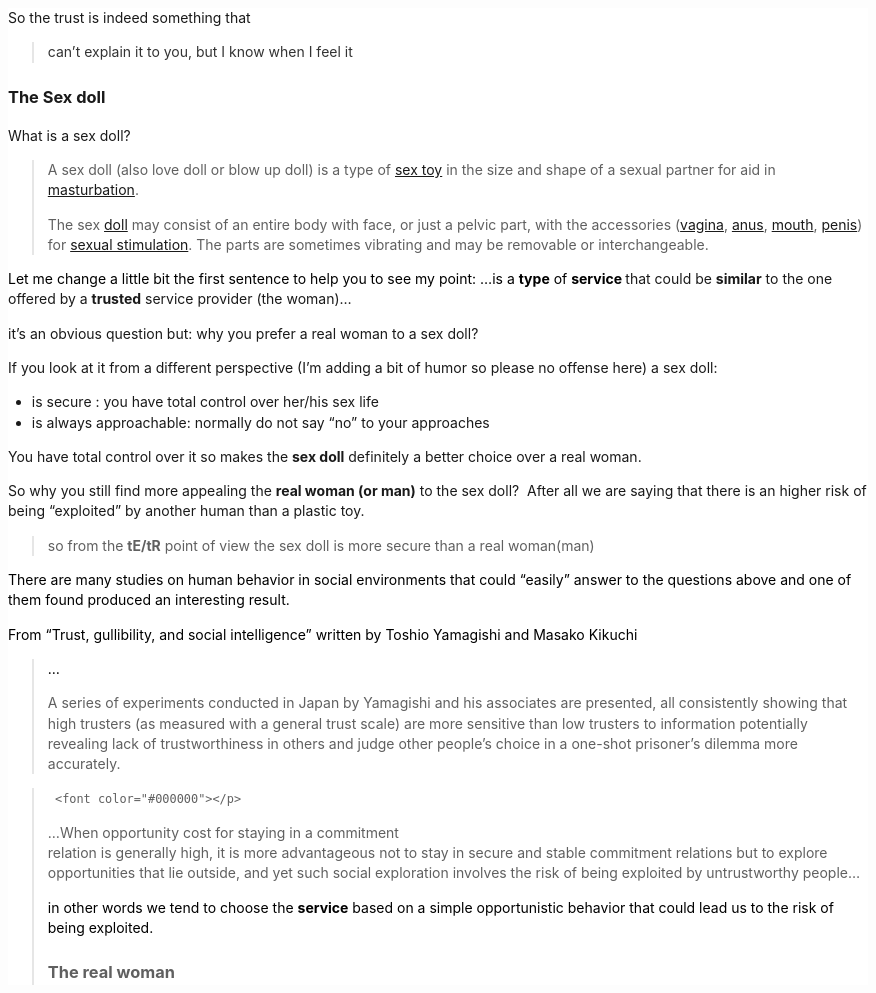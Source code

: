 So the trust is indeed something that

> <font color="#333333">can’t explain it to you, but I know when I feel it</font>

### The Sex doll

What is a sex doll?

> A sex doll (also love doll or blow up doll) is a type of [sex toy][8] in the size and shape of a sexual partner for aid in [masturbation][9]. 
> 
> The sex [doll][10] may consist of an entire body with face, or just a pelvic part, with the accessories ([vagina][11], [anus][12], [mouth][13], [penis][14]) for [sexual stimulation][15]. The parts are sometimes vibrating and may be removable or interchangeable.

<font color="#000000">Let me change a little bit the first sentence to help you to see my point: …is a <strong>type</strong> of <strong>service </strong></font>that could be **similar** to the one offered by a **trusted** service provider (the woman)… 

it’s an obvious question but: why you prefer a real woman to a sex doll? 

If you look at it from a different perspective (I’m adding a bit of humor so please no offense here) a sex doll: 

  * is secure : you have total control over her/his sex life 
  * is always approachable: normally do not say “no” to your approaches 

You have total control over it so makes the **sex doll** definitely a better choice over a real woman. 

So why you still find more appealing the **real woman (or man)** to the sex doll?&#160; After all we are saying that there is an higher risk of being “exploited” by another human than a plastic toy. 

> so from the **tE/tR** point of view the sex doll is more secure than a real woman(man)

<font color="#000000">There are many studies on human behavior in social environments that could “easily” answer to the questions above and one of them found produced an interesting result.</font> 

<font color="#000000">From “Trust, gullibility, and social intelligence” written by Toshio Yamagishi and Masako Kikuchi</font> 

> <font color="#000000">…</font> 
> 
> A series of experiments conducted in Japan by Yamagishi and his associates are presented, all consistently showing that high trusters (as measured with a general trust scale) are more sensitive than low trusters to information potentially revealing lack of trustworthiness in others and judge other people’s choice in a one-shot prisoner’s dilemma more accurately.

>      <font color="#000000"></p> 
> 
> <p>
>   …When opportunity cost for staying in a commitment <br />relation is generally high, it is more advantageous not to stay in secure and stable commitment relations but to explore opportunities that lie outside, and yet such social exploration involves the risk of being exploited by untrustworthy people…
> </p>
> 
> <p>
>   </font>
> </p>
> 
> <p>
>   <font color="#000000">in other words we tend to choose the <strong>service</strong> based on a simple opportunistic behavior that could lead us to the risk of being exploited.</font>
> </p>
> 
> <h3>
>   The real woman
> </h3>
> 

 [1]: https://twitter.com/JohnFontana
 [2]: http://www.zdnet.com/trust-will-make-or-break-cloud-id-management-services-7000006705/
 [3]: http://www.kuppingercole.com
 [4]: https://www.kuppingercole.com/watch/idmaas_dope_or_duped
 [5]: http://twitter.com/Kim_Cameron
 [6]: http://alfweb.com/blog/wp-content/uploads/2012/12/image.png
 [7]: http://en.wikipedia.org/wiki/I_know_it_when_I_see_it
 [8]: http://en.wikipedia.org/wiki/Sex_toy
 [9]: http://en.wikipedia.org/wiki/Masturbation
 [10]: http://en.wikipedia.org/wiki/Doll
 [11]: http://en.wikipedia.org/wiki/Vagina
 [12]: http://en.wikipedia.org/wiki/Anus
 [13]: http://en.wikipedia.org/wiki/Mouth
 [14]: http://en.wikipedia.org/wiki/Penis
 [15]: http://en.wikipedia.org/wiki/Sexual_stimulation